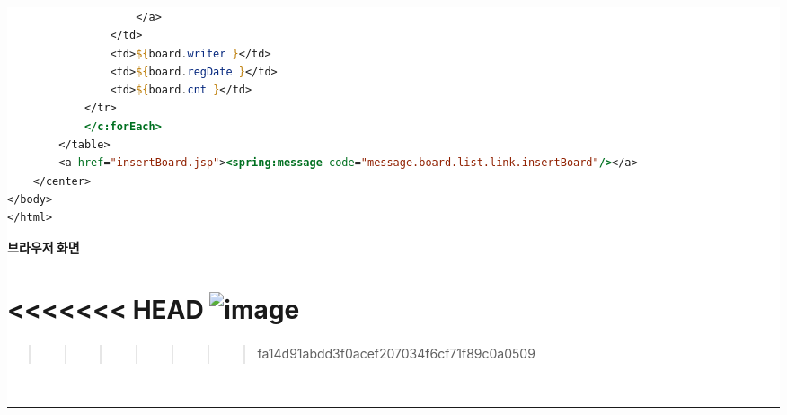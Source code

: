 ```jsp
					</a>
				</td>
				<td>${board.writer }</td>
				<td>${board.regDate }</td>
				<td>${board.cnt }</td>
			</tr>
			</c:forEach>
		</table>
		<a href="insertBoard.jsp"><spring:message code="message.board.list.link.insertBoard"/></a>
	</center>
</body>
</html>
```




**브라우저 화면**       

<<<<<<< HEAD
![image](https://user-images.githubusercontent.com/84966961/133351232-139a553d-1a82-4185-a87f-a0d391a2ad6d.png)
=======
>>>>>>> fa14d91abdd3f0acef207034f6cf71f89c0a0509









 <br><hr/>


